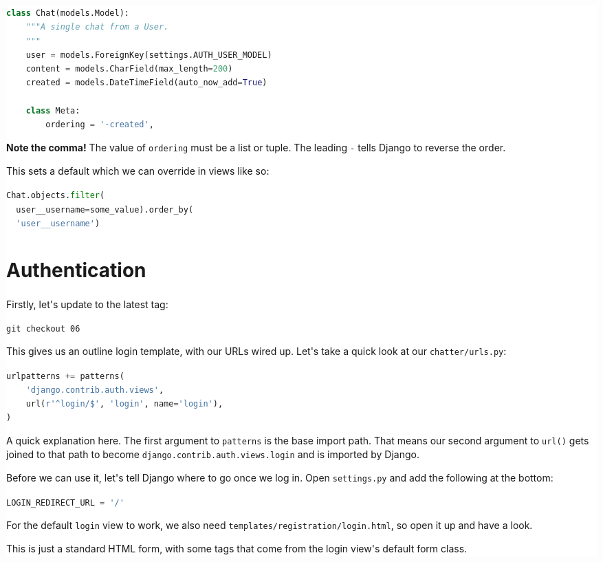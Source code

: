 ```python
class Chat(models.Model):
    """A single chat from a User.
    """
    user = models.ForeignKey(settings.AUTH_USER_MODEL)
    content = models.CharField(max_length=200)
    created = models.DateTimeField(auto_now_add=True)

    class Meta:
        ordering = '-created',
```

**Note the comma!** The value of `ordering` must be a list or tuple. The
leading `-` tells Django to reverse the order.

This sets a default which we can override in views like so:

```python
Chat.objects.filter(
  user__username=some_value).order_by(
  'user__username')
```


Authentication
==============

Firstly, let's update to the latest tag:

```
git checkout 06
```

This gives us an outline login template, with our URLs wired up. Let's take a
quick look at our `chatter/urls.py`:

```python
urlpatterns += patterns(
    'django.contrib.auth.views',
    url(r'^login/$', 'login', name='login'),
)
```  

A quick explanation here. The first argument to `patterns` is the base import
path. That means our second argument to `url()` gets joined to that path to
become `django.contrib.auth.views.login` and is imported by Django.

Before we can use it, let's tell Django where to go once we log in. Open
`settings.py` and add the following at the bottom:

```python
LOGIN_REDIRECT_URL = '/'
```

For the default `login` view to work, we also need
`templates/registration/login.html`, so open it up and have a look.

This is just a standard HTML form, with some tags that come from the login
view's default form class.
